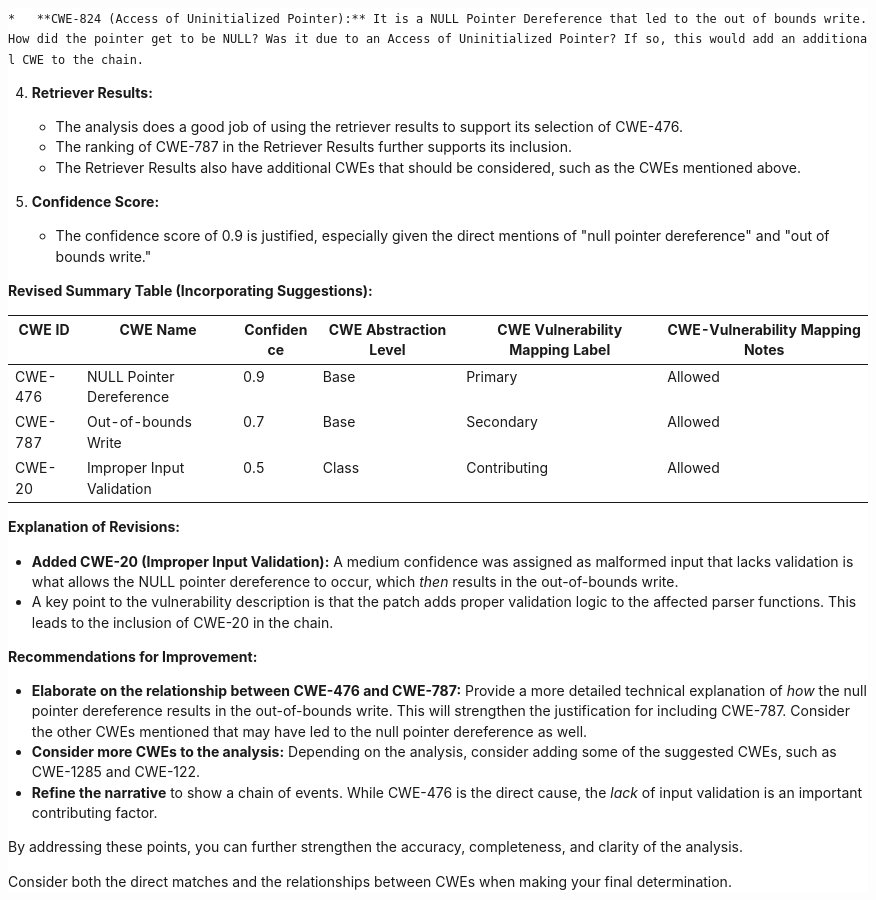     *   **CWE-824 (Access of Uninitialized Pointer):** It is a NULL Pointer Dereference that led to the out of bounds write. How did the pointer get to be NULL? Was it due to an Access of Uninitialized Pointer? If so, this would add an additional CWE to the chain.

4.  **Retriever Results:**

    *   The analysis does a good job of using the retriever results to support its selection of CWE-476.
    *   The ranking of CWE-787 in the Retriever Results further supports its inclusion.
    *   The Retriever Results also have additional CWEs that should be considered, such as the CWEs mentioned above.

5.  **Confidence Score:**

    *   The confidence score of 0.9 is justified, especially given the direct mentions of "null pointer dereference" and "out of bounds write."

**Revised Summary Table (Incorporating Suggestions):**

| CWE ID | CWE Name | Confidence | CWE Abstraction Level | CWE Vulnerability Mapping Label | CWE-Vulnerability Mapping Notes |
|---|---|---|---|---|---|
| CWE-476 | NULL Pointer Dereference | 0.9 | Base | Primary | Allowed |
| CWE-787 | Out-of-bounds Write | 0.7 | Base | Secondary | Allowed |
| CWE-20 | Improper Input Validation | 0.5 | Class | Contributing | Allowed |

**Explanation of Revisions:**

*   **Added CWE-20 (Improper Input Validation):** A medium confidence was assigned as malformed input that lacks validation is what allows the NULL pointer dereference to occur, which *then* results in the out-of-bounds write.
* A key point to the vulnerability description is that the patch adds proper validation logic to the affected parser functions. This leads to the inclusion of CWE-20 in the chain.

**Recommendations for Improvement:**

*   **Elaborate on the relationship between CWE-476 and CWE-787:**  Provide a more detailed technical explanation of *how* the null pointer dereference results in the out-of-bounds write. This will strengthen the justification for including CWE-787. Consider the other CWEs mentioned that may have led to the null pointer dereference as well.
*   **Consider more CWEs to the analysis:** Depending on the analysis, consider adding some of the suggested CWEs, such as CWE-1285 and CWE-122.
*   **Refine the narrative** to show a chain of events. While CWE-476 is the direct cause, the *lack* of input validation is an important contributing factor.

By addressing these points, you can further strengthen the accuracy, completeness, and clarity of the analysis.

Consider both the direct matches and the relationships between CWEs
when making your final determination.
        